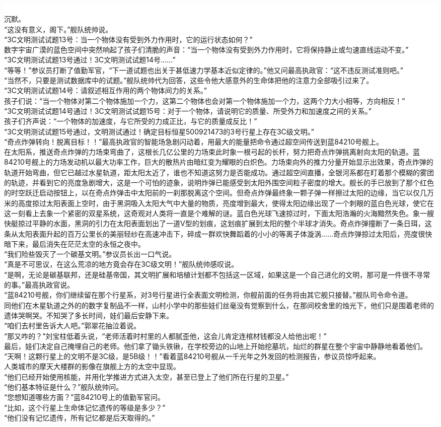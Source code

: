 <br>
沉默。
<br>
“这没有意义，阁下。”舰队统帅说。
<br>
“3C文明测试试题13号：当一个物体没有受到外力作用时，它的运行状态如何？”
<br>
数字宇宙广漠的蓝色空间中突然响起了孩子们清脆的声音：“当一个物体没有受到外力作用时，它将保持静止或匀速直线运动不变。”
<br>
“3C文明测试试题13号通过！3C文明测试试题14号……”
<br>
“等等！”参议员打断了值勤军官，“下一道试题也出关于甚低速力学基本近似定律的。”他又问最高执政官：“这不违反测试准则吧。”
<br>
“当然不，只要是测试数据库中的试题。”舰队统帅代为回答，这些令他大感意外的生命体把他的注意力全部吸引过来了。
<br>
“3C文明测试试题14号：请叙述相互作用的两个物体间力的关系。”
<br>
孩子们说：“当一个物体对第二个物体施加一个力，这第二个物体也会对第一个物体施加一个力，这两个力大小相等，方向相反！”
<br>
“3C文明测试试题14号通过！3C文明测试试题15号：对于一个物体，请说明它的质量、所受外力和加速度之间的关系。”
<br>
孩子们齐声说：“一个物体的加速度，与它所受的力成正比，与它的质量成反比！”
<br>
“3C文明测试试题15号通过，文明测试通过！确定目标恒星500921473的3号行星上存在3C级文明。”
<br>
“奇点炸弹转向！脱离目标！！”最高执政官的智能场急剧闪动着，用最大的能量把命令通过超空间传送到蓝84210号舰上。
<br>
在太阳系，推送奇点炸弹的力场束弯曲了，这根长几亿公里的力场束此时象一根弓起的长杆，努力把奇点炸弹挑离射向太阳的轨道。蓝84210号舰上的力场发动机以最大功率工作，巨大的散热片由暗红变为耀眼的白炽色。力场束向外的推力分量开始显示出效果，奇点炸弹的轨道开始弯曲，但它已越过水星轨道，距太阳太近了，谁也不知道这努力是否能成功。通过超空间直播，全银河系都在盯着那个模糊的雾团的轨迹，并看到它的亮度急剧增大，这是一个可怕的迹象，说明炸弹已能感受到太阳外围空间粒子密度的增大。舰长的手已放到了那个红色的时空跃迁启动按钮上，以在奇点炸弹击中太阳前的一刹那脱离这个空间。但奇点炸弹最终象一颗子弹一样擦过太阳的边缘，当它以仅几万米的高度掠过太阳表面上空时，由于黑洞吸入太阳大气中大量的物质，亮度增到最大，使得太阳边缘出现了一个刺眼的蓝白色光球，使它在这一刻看上去象一个紧密的双星系统，这奇观对人类将一直是个难解的谜。蓝白色光球飞速掠过时，下面太阳浩瀚的火海黯然失色。象一艘快艇掠过平静的水面，黑洞的引力在太阳表面划出了一道V型的划痕，这划痕扩展到太阳的整个半球才消失。奇点炸弹撞断了一条日珥，这条从太阳表面升起的百万公里长的美丽轻纱在高速冲击下，碎成一群欢快舞蹈着的小小的等离子体漩涡……奇点炸弹掠过太阳后，亮度很快暗下来，最后消失在茫茫太空的永恒之夜中。
<br>
“我们险些毁灭了一个碳基文明。”参议员长出一口气说。
<br>
“真是不可思议，在这么荒凉的地方竟会存在3C级文明！”舰队统帅感叹说。
<br>
“是啊，无论是碳基联邦，还是硅基帝国，其文明扩展和培植计划都不包括这一区域，如果这是一个自己进化的文明，那可是一件很不寻常的事。”最高执政官说。
<br>
“蓝84210号舰，你们继续留在那个行星系，对3号行星进行全表面文明检测，你舰前面的任务将由其它舰只接替。”舰队司令命令道。
<br>
同他们在木星轨道之外的的数字复制品不一样，山村小学中的那些娃们丝毫没有觉察到什么，在那间校舍里的烛光下，他们只是围着老师的遗体哭啊哭。不知哭了多长时间，娃们最后安静下来。
<br>
“咱们去村里告诉大人吧。”郭翠花抽泣着说。
<br>
“那又咋的？”刘宝柱低着头说，“老师活着时村里的人都腻歪他，这会儿肯定连棺材钱都没人给他出呢！”
<br>
最后，娃们决定自己掩埋自己的老师。他们拿了锄头铁锹，在学校旁边的山地上开始挖墓坑，灿烂的群星在整个宇宙中静静地看着他们。
<br>
“天啊！这颗行星上的文明不是3C级，是5B级！！”看着蓝84210号舰从一千光年之外发回的检测报告，参议员惊呼起来。
<br>
人类城市的摩天大楼群的影像在旗舰上方的太空中显现。
<br>
“他们已经开始使用核能，并用化学推进方式进入太空，甚至已登上了他们所在行星的卫星。”
<br>
“他们基本特征是什么？”舰队统帅问。
<br>
“您想知道哪些方面？”蓝84210号上的值勤军官问。
<br>
“比如，这个行星上生命体记忆遗传的等级是多少？”
<br>
“他们没有记忆遗传，所有记忆都是后天取得的。”
<br>
